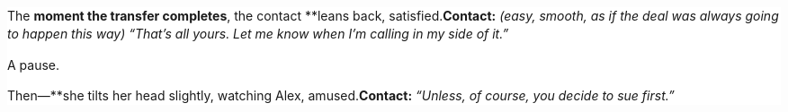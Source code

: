 The **moment the transfer completes**, the contact **leans back, satisfied.**Contact:** *(easy, smooth, as if the deal was always going to happen this way)* *“That’s all yours. Let me know when I’m calling in my side of it.”*  

A pause.  

Then—**she tilts her head slightly, watching Alex, amused.**Contact:** *“Unless, of course, you decide to sue first.”*  

